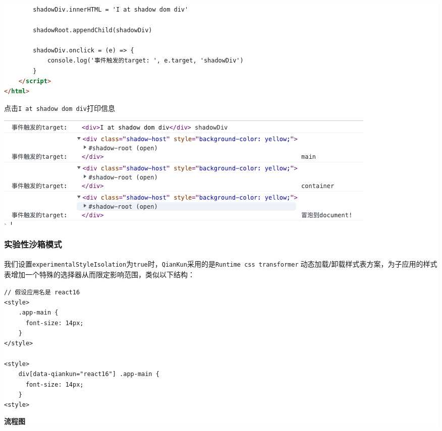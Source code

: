 ```html
        shadowDiv.innerHTML = 'I at shadow dom div'

        shadowRoot.appendChild(shadowDiv)

        shadowDiv.onclick = (e) => {
            console.log('事件触发的target: ', e.target, 'shadowDiv')
        }
    </script>
</html>
```

点击`I at shadow dom div`打印信息

![Untitled](./img/shadowDom%E5%86%92%E6%B3%A1.png)

### 实验性沙箱模式

我们设置`experimentalStyleIsolation`为`true`时，`QianKun`采用的是`Runtime css transformer` 动态加载/卸载样式表方案，为子应用的样式表增加一个特殊的选择器从而限定影响范围，类似以下结构：

```tsx
// 假设应用名是 react16
<style>
	.app-main {
	  font-size: 14px;
	}
</style>

<style>
	div[data-qiankun="react16"] .app-main {
	  font-size: 14px;
	}
<style>
```

**流程图**
